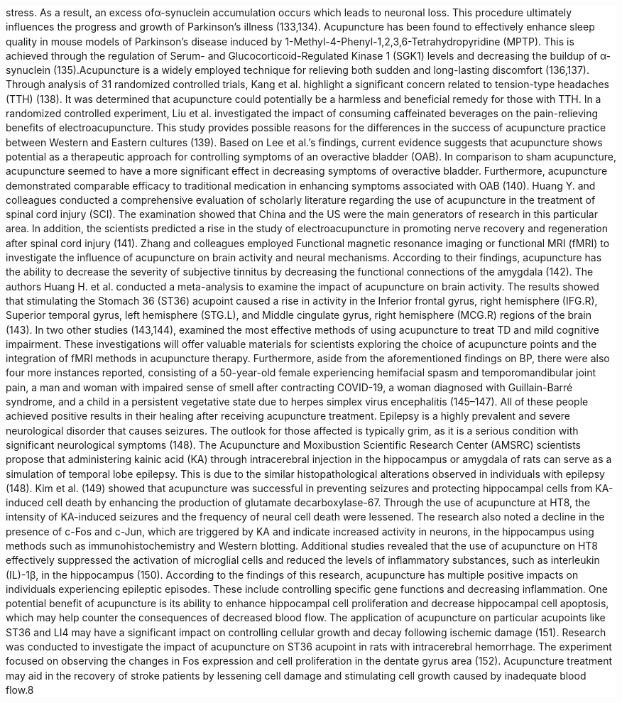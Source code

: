 stress. As a result, an excess ofα-synuclein accumulation occurs which leads to neuronal loss. This procedure ultimately influences the progress and growth of Parkinson’s illness (133,134). Acupuncture has been found to effectively enhance sleep quality in mouse models of Parkinson’s disease induced by 1-Methyl-4-Phenyl-1,2,3,6-Tetrahydropyridine (MPTP). This is achieved through the regulation of Serum- and Glucocorticoid-Regulated Kinase 1 (SGK1) levels and decreasing the buildup of α-synuclein (135).Acupuncture is a widely employed technique for relieving both sudden and long-lasting discomfort (136,137). Through analysis of 31 randomized controlled trials, Kang et al. highlight a significant concern related to tension-type headaches (TTH) (138). It was determined that acupuncture could potentially be a harmless and beneficial remedy for those with TTH. In a randomized controlled experiment, Liu et al. investigated the impact of consuming caffeinated beverages on the pain-relieving benefits of electroacupuncture. This study provides possible reasons for the differences in the success of acupuncture practice between Western and Eastern cultures (139). Based on Lee et al.’s findings, current evidence suggests that acupuncture shows potential as a therapeutic approach for controlling symptoms of an overactive bladder (OAB). In comparison to sham acupuncture, acupuncture seemed to have a more significant effect in decreasing symptoms of overactive bladder. Furthermore, acupuncture demonstrated comparable efficacy to traditional medication in enhancing symptoms associated with OAB (140). Huang Y. and colleagues conducted a comprehensive evaluation of scholarly literature regarding the use of acupuncture in the treatment of spinal cord injury (SCI). The examination showed that China and the US were the main generators of research in this particular area. In addition, the scientists predicted a rise in the study of electroacupuncture in promoting nerve recovery and regeneration after spinal cord injury (141). Zhang and colleagues employed Functional magnetic resonance imaging or functional MRI (fMRI) to investigate the influence of acupuncture on brain activity and neural mechanisms. According to their findings, acupuncture has the ability to decrease the severity of subjective tinnitus by decreasing the functional connections of the amygdala (142). The authors Huang H. et al. conducted a meta-analysis to examine the impact of acupuncture on brain activity. The results showed that stimulating the Stomach 36 (ST36) acupoint caused a rise in activity in the Inferior frontal gyrus, right hemisphere (IFG.R), Superior temporal gyrus, left hemisphere (STG.L), and Middle cingulate gyrus, right hemisphere (MCG.R) regions of the brain (143). In two other studies (143,144), examined the most effective methods of using acupuncture to treat TD and mild cognitive impairment. These investigations will offer valuable materials for scientists exploring the choice of acupuncture points and the integration of fMRI methods in acupuncture therapy. Furthermore, aside from the aforementioned findings on BP, there were also four more instances reported, consisting of a 50-year-old female experiencing hemifacial spasm and temporomandibular joint pain, a man and woman with impaired sense of smell after contracting COVID-19, a woman diagnosed with Guillain-Barré syndrome, and a child in a persistent vegetative state due to herpes simplex virus encephalitis (145–147). All of these people achieved positive results in their healing after receiving acupuncture treatment. Epilepsy is a highly prevalent and severe neurological disorder that causes seizures. The outlook for those affected is typically grim, as it is a serious condition with significant neurological symptoms (148). The Acupuncture and Moxibustion Scientific Research Center (AMSRC) scientists propose that administering kainic acid (KA) through intracerebral injection in the hippocampus or amygdala of rats can serve as a simulation of temporal lobe epilepsy. This is due to the similar histopathological alterations observed in individuals with epilepsy (148). Kim et al. (149) showed that acupuncture was successful in preventing seizures and protecting hippocampal cells from KA-induced cell death by enhancing the production of glutamate decarboxylase-67. Through the use of acupuncture at HT8, the intensity of KA-induced seizures and the frequency of neural cell death were lessened. The research also noted a decline in the presence of c-Fos and c-Jun, which are triggered by KA and indicate increased activity in neurons, in the hippocampus using methods such as immunohistochemistry and Western blotting. Additional studies revealed that the use of acupuncture on HT8 effectively suppressed the activation of microglial cells and reduced the levels of inflammatory substances, such as interleukin (IL)-1β, in the hippocampus (150). According to the findings of this research, acupuncture has multiple positive impacts on individuals experiencing epileptic episodes. These include controlling specific gene functions and decreasing inflammation. One potential benefit of acupuncture is its ability to enhance hippocampal cell proliferation and decrease hippocampal cell apoptosis, which may help counter the consequences of decreased blood flow. The application of acupuncture on particular acupoints like ST36 and LI4 may have a significant impact on controlling cellular growth and decay following ischemic damage (151). Research was conducted to investigate the impact of acupuncture on ST36 acupoint in rats with intracerebral hemorrhage. The experiment focused on observing the changes in Fos expression and cell proliferation in the dentate gyrus area (152). Acupuncture treatment may aid in the recovery of stroke patients by lessening cell damage and stimulating cell growth caused by inadequate blood flow.8